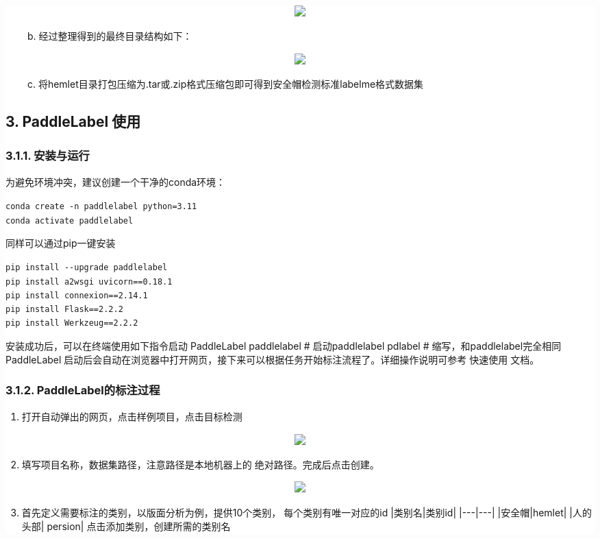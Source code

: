 <center>

<img src='https://github.com/PaddlePaddle/PaddleX/assets/142379845/77eaf28a-4d4c-4a02-962a-5b25c7b04b99' width='600px'>
</center>

  &emsp;&emsp;
  b. 经过整理得到的最终目录结构如下：

<center>

<img src='https://github.com/PaddlePaddle/PaddleX/assets/142379845/b970ce62-fbb9-4cea-b5c0-b2e9565a02f9' width='600px'>
</center>

  &emsp;&emsp;
  c. 将hemlet目录打包压缩为.tar或.zip格式压缩包即可得到安全帽检测标准labelme格式数据集
## 3. PaddleLabel 使用
### 3.1.1. 安装与运行
为避免环境冲突，建议创建一个干净的conda环境：
```shell
conda create -n paddlelabel python=3.11
conda activate paddlelabel
```
同样可以通过pip一键安装
```shell
pip install --upgrade paddlelabel
pip install a2wsgi uvicorn==0.18.1
pip install connexion==2.14.1
pip install Flask==2.2.2
pip install Werkzeug==2.2.2
```
安装成功后，可以在终端使用如下指令启动 PaddleLabel
paddlelabel  # 启动paddlelabel
pdlabel # 缩写，和paddlelabel完全相同
PaddleLabel 启动后会自动在浏览器中打开网页，接下来可以根据任务开始标注流程了。详细操作说明可参考 快速使用 文档。
### 3.1.2. PaddleLabel的标注过程
1. 打开自动弹出的网页，点击样例项目，点击目标检测

<center>

<img src='https://github.com/PaddlePaddle/PaddleX/assets/142379845/275afab8-56d1-4d33-9616-696060dffdf1' width='600px'>
</center>

2. 填写项目名称，数据集路径，注意路径是本地机器上的 绝对路径。完成后点击创建。

<center>

<img src='https://github.com/PaddlePaddle/PaddleX/assets/142379845/36371a57-e0a7-4307-aea8-840968a50b41' width='600px'>
</center>

3. 首先定义需要标注的类别，以版面分析为例，提供10个类别， 每个类别有唯一对应的id
|类别名|类别id|
|---|---|
|安全帽|hemlet|
|人的头部| persion|
点击添加类别，创建所需的类别名
